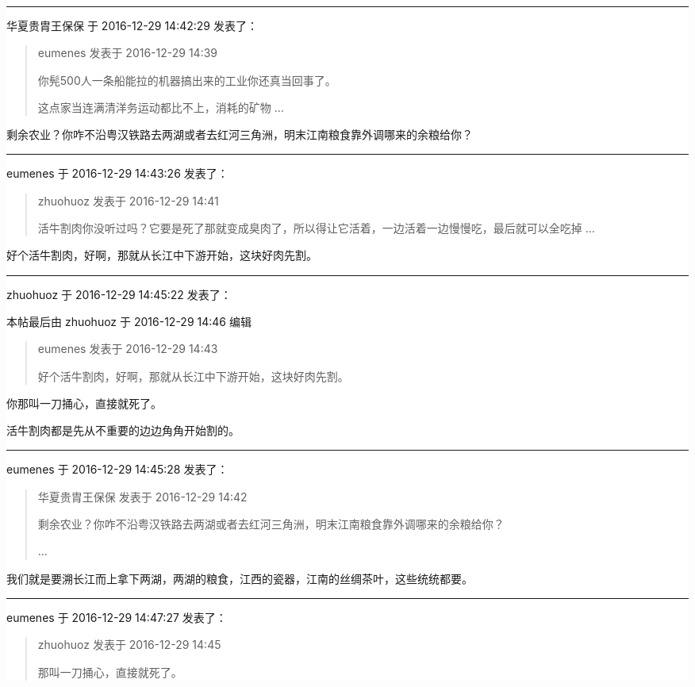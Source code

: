 ---------

华夏贵胄王保保 于 2016-12-29 14:42:29 发表了：

> eumenes 发表于 2016-12-29 14:39
> 
> 你髡500人一条船能拉的机器搞出来的工业你还真当回事了。
> 
> 这点家当连满清洋务运动都比不上，消耗的矿物 ...



剩余农业？你咋不沿粤汉铁路去两湖或者去红河三角洲，明末江南粮食靠外调哪来的余粮给你？

---------

eumenes 于 2016-12-29 14:43:26 发表了：

> zhuohuoz 发表于 2016-12-29 14:41
> 
> 活牛割肉你没听过吗？它要是死了那就变成臭肉了，所以得让它活着，一边活着一边慢慢吃，最后就可以全吃掉 ...



好个活牛割肉，好啊，那就从长江中下游开始，这块好肉先割。

---------

zhuohuoz 于 2016-12-29 14:45:22 发表了：

本帖最后由 zhuohuoz 于 2016-12-29 14:46 编辑 


> 
> eumenes 发表于 2016-12-29 14:43
> 
> 好个活牛割肉，好啊，那就从长江中下游开始，这块好肉先割。



你那叫一刀捅心，直接就死了。

活牛割肉都是先从不重要的边边角角开始割的。

---------

eumenes 于 2016-12-29 14:45:28 发表了：

> 华夏贵胄王保保 发表于 2016-12-29 14:42
> 
> 剩余农业？你咋不沿粤汉铁路去两湖或者去红河三角洲，明末江南粮食靠外调哪来的余粮给你？
> 
> ...



我们就是要溯长江而上拿下两湖，两湖的粮食，江西的瓷器，江南的丝绸茶叶，这些统统都要。

---------

eumenes 于 2016-12-29 14:47:27 发表了：

> zhuohuoz 发表于 2016-12-29 14:45
> 
> 那叫一刀捅心，直接就死了。
